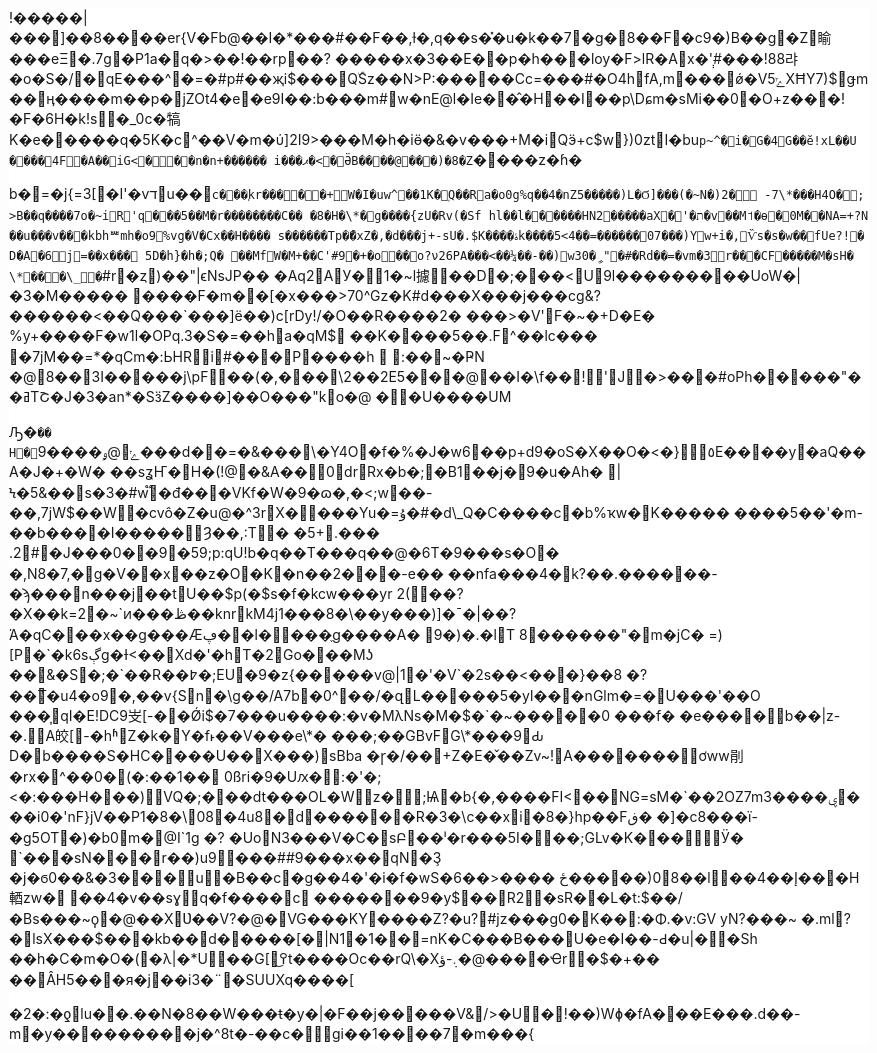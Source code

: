  !�����|���]��8����er{V�Fb@��I�\*���#��F��,ɫ�,q��s�̽�u�k��7�g�8��F �c9�)B��g�Z睮���eΞ�.7g�P1a�q�>��!��rp��?
�����x�3��E��p�h���lѹ�F>lR�Ax�݄'#���!88랴�o�S�/�qE���^�=�#p#��җi$���QۜSz��N>P:�����Cc=���#�O4hfA,m���ǿ�V5ݻXĦY7)$ǥm��ӊ����m��p�jZOt4�e�e9I��:b���m#w�nE@l�Ie��̂�H��I��p\Dɕm�sMi��0�O+z���!�F�6H�k!s�\_0c�犒K�e�����q�5K�c^��V�m�ύ]2I9>���M�h�iӫ�&�v���+M�iQӭ+c$w})0ztI�bu`p~^�i�G�4G��ӗ!xL��U����4 F�A��iG<���n�n+������
i���ޕ�<�ӚB����@���)�8�Z`����z�ɦ�
 
 b�=�j{=3[�I'�vדu��`c���֚kr�����+W�I�uw^��1K�ۭQ� �Ra�o0g%q��4�nZ5� ����)L�Ϭ]���(�~N�)2�΢
-7\*���H4O�;>B��q����7o�~iR'q���5��M�r��������C��
�8�H�\*�׭g����{zU�Rv(�Sf
hl��l������HN2�����aX�'�ת�v��M˦�ѳ�0M��NA=+?N��u���v���kbhᄤmh�o9%vg�V�Cx��H����
s������Tp�ާ�xZ�,�d���j+-sU�.$K����ۀk����5<4��=������07���)Yw+i�,Ѷs�s�w��fUe?!�D�A�6j=��x� ��
5D�h}�h�;Q�
��MfW�M+��C'#9�+�o��o?ν26PA���<� �¼��-��)w30�ީ
"�#�Rd��=�vm�3֐r���CF�����M�sH�\*��҅�\_�`#r�ȥ )��"|ϵNsJP��
�Aq2AУ� 1�~l攄��D �;���<U9l���������UoW�|�3�M����� 
����F�m��[�x���>70^Gz�K#d���X���j���cg&?������<��Q���`���]ё��)c[rDy!؜/�O��R����2�
���>�V'F�~�+D�E� %y+����F�w1l�OPq.3�S�=��ha�qM$ ��K����5��.F^��lc��� 
\�7jM��=\*�qCm�:ЬHRi#�� �P����h  :� �~�ҎN �@8��3I�����j\pF��(�,�� �\2��2E5���@��I�\f��!'J�>���#oPh�����"� �ߥTՇ�J�3�an\*�SӟZ����]��O���"ko�@ ��U����UM
 
 Ԡ�`��H�`9����ݺ@ۅ���d��=�&���\�Y4O�f�%�J�w6��p+d9�oS�X��O�<�}٥E����y�aQ��A�J�+�W� ��sʓҤ�H�(!@�&A��0drRx�b�;�B1��j�9�u�Ah� 
|Ϟ�5&�� s�3�#w֟�đ���VKf�W�9�ɷ�,�<;w��-��,7jW$��W�cvô�Z�u@�^3rX����Yu�=ۇ�#�d\_Q�C����c�b%ҡw�K����� ����5��'�m-��b����I�����׺Ȝ��,:T�
�5+.��� .2#�J���0��9�59;p:qU!b�q��T���q��@�6T�9���s�O� �,N8�7,�g�V��x ��z�O�K�n��2���-e�� ��nfa��� ׯ�4k?��.������-�ϡ���n���j ��tU��$p(�$s�f�kcw���yr 2(��?�X��k=2�~`ͷ���ڟ��knrkM4j1���8�\��y���)]�ˉ�|��?Ά�qC���x��g���Æڥ��l����ֱg� ���A� 9�)�.�lT 8� �����"�m�jC� =)[P�`�k6sڳg�Ɨ<��Xd�'�hT�2Go���Mʖ
��&�S�;�`��R��߈�;EU�9�z{�����v@|1�'�V`�2s��<���}��8
�?��͞�u4�o9�,��v{Sn�\g��/A7b�0^��/�զL�����5�yl���nGlm�=�U���'��O
���͎qI�E!DC9㞵[-��Ǿi$�7���u����:�v�MλNs�M�$�`�~�����0 ���f� �e����b��|z-�.A皎[-�hʱZ�k�Y�f˫��V� ��e\*�
���;��GBvFG\*���9Ԃ D�b����S�HC����U��X���)sBba
�ɼ�/��+Z�E�̌��Zv~!A�������ơww剈�rx�^��0�(�:��1��
0ßri�9�Uԕ�:�'�;<�:���H���)VQ�;���dt���OL�Wz�֐;Ѩ�b{�,����FI<��NG=sM�`��2OZ7mۑ����3���i0�'nF}jV��P1�8�\08�4u8�d����� �R�3�\с��xi�8�}hр��Fڧ�
�]�c8���ï-�g5OT�)�b0m�@I`1g
�? �UoN3���V�C�sԲ��ˡ�r���5I���;GLv�K��� Ӱ�
`���sN���r��)u 9���##9���x��qN�Ҙ
�j�ϭ0��&�3��� u�B� �c�g��4�'�i�f�wS�ځ ����<��6�����)08��l��4��إ���H輏zw� ��4�v��sɣq�f����c
�������9�y$��R2�sR��L�t:$��/�Bs���~ϙ�@��XƲ��V?�@�VG���KY����Z?�u?#jz���g0�K��:�Φ.�v:GV
yN?���~ �.ml?�lsX���$���kb��d�����[�|N1�1��=nK�C���B���U�e�I��-Ԁ�u|��Sh ��h�C�m�O�(�λ|�\*U��G[͜߉t����Oc��rQ\�X܉-ؤ�@����Ҽr�$�+��
��ÂH5���я�j��i3�¨�SUUXq����[
 
 �2�:�ƍlu��.��N�8��W���ŧ�y�|�F��j�����V&/>�U�!��)Wɸ�fA���E���.d��-m�y���������j�^8t�-��c�gi��1����7�m���{
 